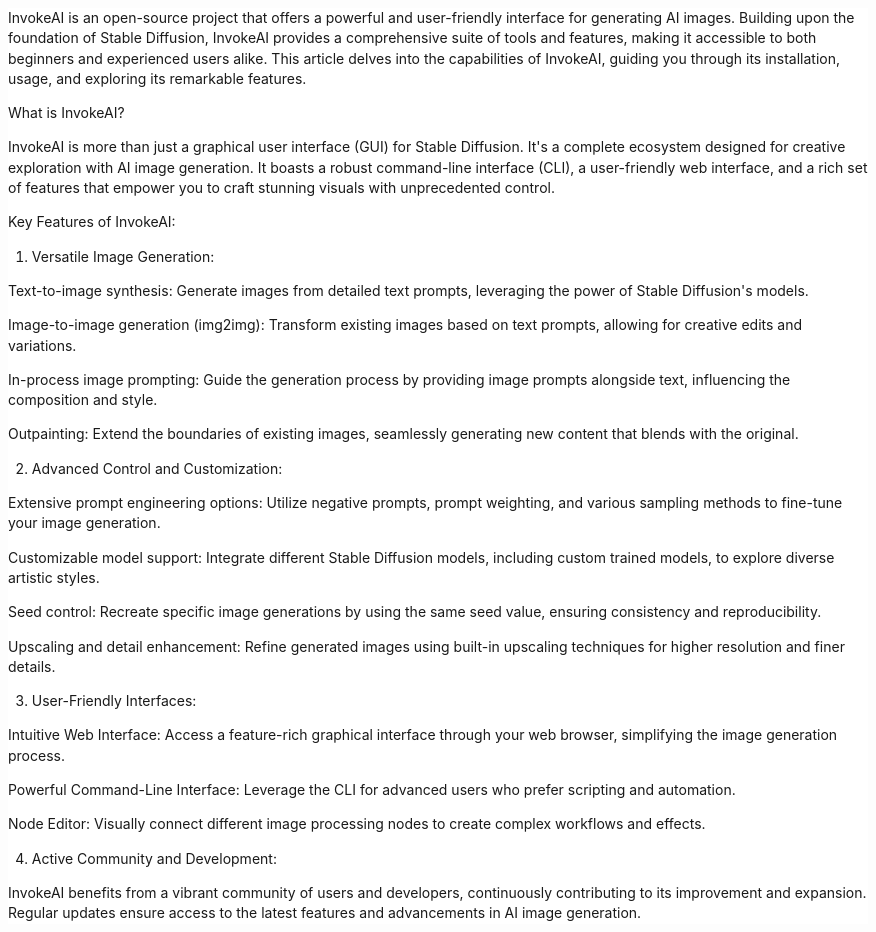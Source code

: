 InvokeAI is an open-source project that offers a powerful and user-friendly interface for generating AI images. Building upon the foundation of Stable Diffusion, InvokeAI provides a comprehensive suite of tools and features, making it accessible to both beginners and experienced users alike. This article delves into the capabilities of InvokeAI, guiding you through its installation, usage, and exploring its remarkable features.

What is InvokeAI?

InvokeAI is more than just a graphical user interface (GUI) for Stable Diffusion. It's a complete ecosystem designed for creative exploration with AI image generation. It boasts a robust command-line interface (CLI), a user-friendly web interface, and a rich set of features that empower you to craft stunning visuals with unprecedented control.

Key Features of InvokeAI:

1. Versatile Image Generation:

Text-to-image synthesis: Generate images from detailed text prompts, leveraging the power of Stable Diffusion's models.

Image-to-image generation (img2img): Transform existing images based on text prompts, allowing for creative edits and variations.

In-process image prompting: Guide the generation process by providing image prompts alongside text, influencing the composition and style.

Outpainting: Extend the boundaries of existing images, seamlessly generating new content that blends with the original.

2. Advanced Control and Customization:

Extensive prompt engineering options: Utilize negative prompts, prompt weighting, and various sampling methods to fine-tune your image generation.

Customizable model support: Integrate different Stable Diffusion models, including custom trained models, to explore diverse artistic styles.

Seed control: Recreate specific image generations by using the same seed value, ensuring consistency and reproducibility.

Upscaling and detail enhancement: Refine generated images using built-in upscaling techniques for higher resolution and finer details.

3. User-Friendly Interfaces:

Intuitive Web Interface: Access a feature-rich graphical interface through your web browser, simplifying the image generation process.

Powerful Command-Line Interface: Leverage the CLI for advanced users who prefer scripting and automation.

Node Editor: Visually connect different image processing nodes to create complex workflows and effects.

4. Active Community and Development:

InvokeAI benefits from a vibrant community of users and developers, continuously contributing to its improvement and expansion. Regular updates ensure access to the latest features and advancements in AI image generation.
